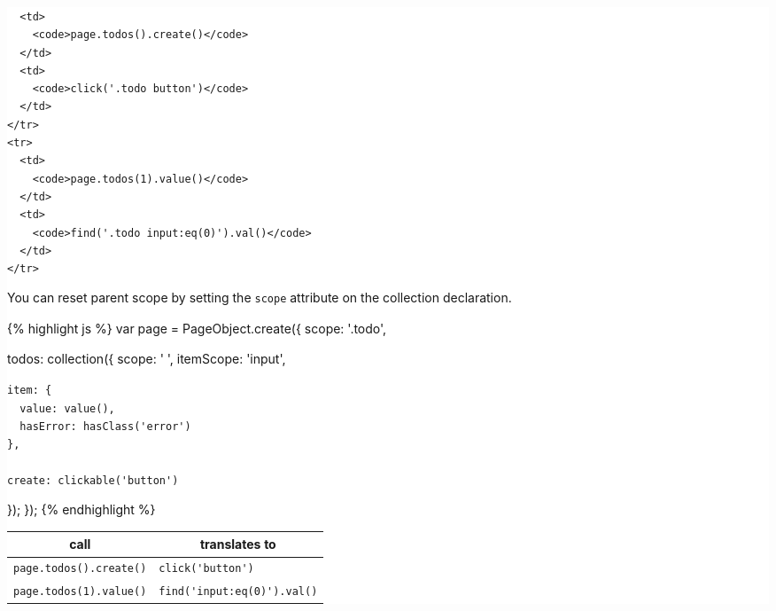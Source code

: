       <td>
        <code>page.todos().create()</code>
      </td>
      <td>
        <code>click('.todo button')</code>
      </td>
    </tr>
    <tr>
      <td>
        <code>page.todos(1).value()</code>
      </td>
      <td>
        <code>find('.todo input:eq(0)').val()</code>
      </td>
    </tr>
  </tbody>
</table>

You can reset parent scope by setting the `scope` attribute on the collection declaration.

{% highlight js %}
var page = PageObject.create({
  scope: '.todo',

  todos: collection({
    scope: ' ',
    itemScope: 'input',

    item: {
      value: value(),
      hasError: hasClass('error')
    },

    create: clickable('button')
  });
});
{% endhighlight %}

<table class="table">
  <thead>
    <tr>
      <th>
        call
      </th>
      <th>
        translates to
      </th>
    </tr>
  </thead>
  <tbody>
    <tr>
      <td>
        <code>page.todos().create()</code>
      </td>
      <td>
        <code>click('button')</code>
      </td>
    </tr>
    <tr>
      <td>
        <code>page.todos(1).value()</code>
      </td>
      <td>
        <code>find('input:eq(0)').val()</code>
      </td>
    </tr>
